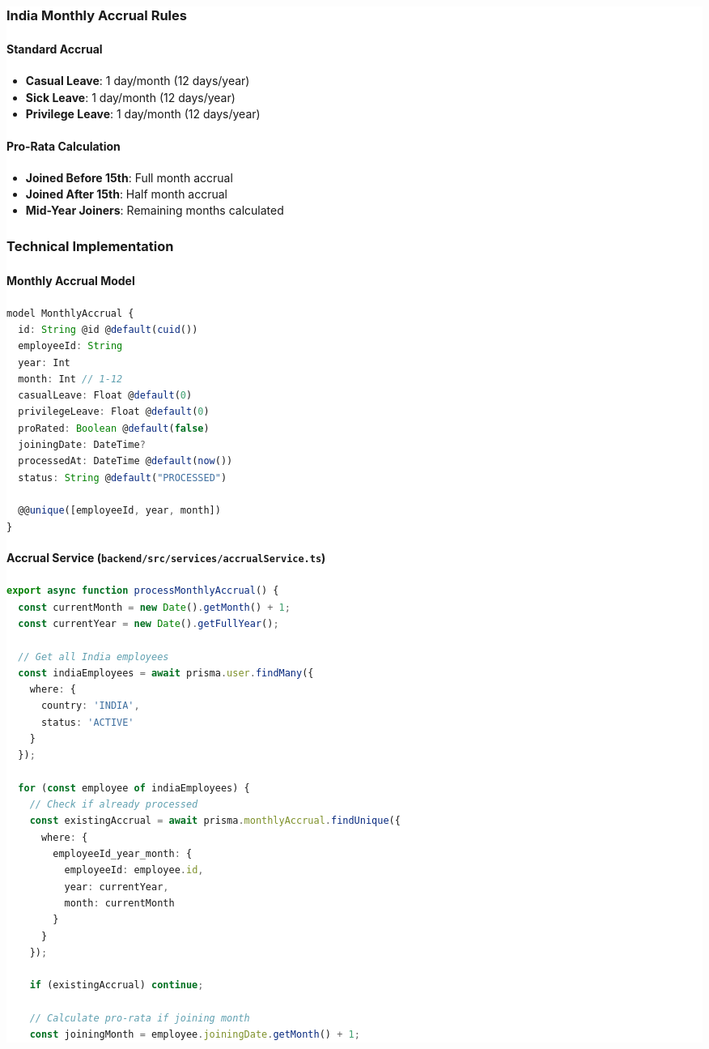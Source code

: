### India Monthly Accrual Rules

#### Standard Accrual
- **Casual Leave**: 1 day/month (12 days/year)
- **Sick Leave**: 1 day/month (12 days/year)
- **Privilege Leave**: 1 day/month (12 days/year)

#### Pro-Rata Calculation
- **Joined Before 15th**: Full month accrual
- **Joined After 15th**: Half month accrual
- **Mid-Year Joiners**: Remaining months calculated

### Technical Implementation

#### Monthly Accrual Model
```typescript
model MonthlyAccrual {
  id: String @id @default(cuid())
  employeeId: String
  year: Int
  month: Int // 1-12
  casualLeave: Float @default(0)
  privilegeLeave: Float @default(0)
  proRated: Boolean @default(false)
  joiningDate: DateTime?
  processedAt: DateTime @default(now())
  status: String @default("PROCESSED")

  @@unique([employeeId, year, month])
}
```

#### Accrual Service (`backend/src/services/accrualService.ts`)
```typescript
export async function processMonthlyAccrual() {
  const currentMonth = new Date().getMonth() + 1;
  const currentYear = new Date().getFullYear();

  // Get all India employees
  const indiaEmployees = await prisma.user.findMany({
    where: {
      country: 'INDIA',
      status: 'ACTIVE'
    }
  });

  for (const employee of indiaEmployees) {
    // Check if already processed
    const existingAccrual = await prisma.monthlyAccrual.findUnique({
      where: {
        employeeId_year_month: {
          employeeId: employee.id,
          year: currentYear,
          month: currentMonth
        }
      }
    });

    if (existingAccrual) continue;

    // Calculate pro-rata if joining month
    const joiningMonth = employee.joiningDate.getMonth() + 1;
```